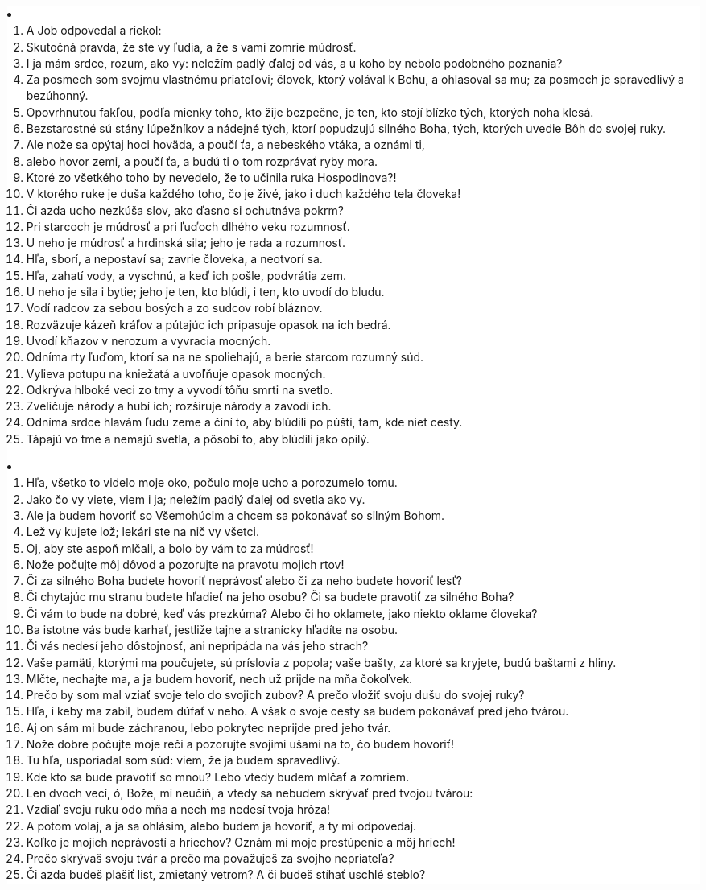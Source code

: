   <li>
    <ol>
      <li>A Job odpovedal a riekol:</li>
      <li>Skutočná pravda, že ste vy ľudia, a že s vami zomrie múdrosť.</li>
      <li>I ja mám srdce, rozum, ako vy: neležím padlý ďalej od vás, a u koho by nebolo podobného poznania?</li>
      <li>Za posmech som svojmu vlastnému priateľovi; človek, ktorý volával k Bohu, a ohlasoval sa mu; za posmech je spravedlivý a bezúhonný.</li>
      <li>Opovrhnutou fakľou, podľa mienky toho, kto žije bezpečne, je ten, kto stojí blízko tých, ktorých noha klesá.</li>
      <li>Bezstarostné sú stány lúpežníkov a nádejné tých, ktorí popudzujú silného Boha, tých, ktorých uvedie Bôh do svojej ruky.</li>
      <li>Ale nože sa opýtaj hoci hoväda, a poučí ťa, a nebeského vtáka, a oznámi ti,</li>
      <li>alebo hovor zemi, a poučí ťa, a budú ti o tom rozprávať ryby mora.</li>
      <li>Ktoré zo všetkého toho by nevedelo, že to učinila ruka Hospodinova?!</li>
      <li>V ktorého ruke je duša každého toho, čo je živé, jako i duch každého tela človeka!</li>
      <li>Či azda ucho nezkúša slov, ako ďasno si ochutnáva pokrm?</li>
      <li>Pri starcoch je múdrosť a pri ľuďoch dlhého veku rozumnosť.</li>
      <li>U neho je múdrosť a hrdinská sila; jeho je rada a rozumnosť.</li>
      <li>Hľa, sborí, a nepostaví sa; zavrie človeka, a neotvorí sa.</li>
      <li>Hľa, zahatí vody, a vyschnú, a keď ich pošle, podvrátia zem.</li>
      <li>U neho je sila i bytie; jeho je ten, kto blúdi, i ten, kto uvodí do bludu.</li>
      <li>Vodí radcov za sebou bosých a zo sudcov robí bláznov.</li>
      <li>Rozväzuje kázeň kráľov a pútajúc ich pripasuje opasok na ich bedrá.</li>
      <li>Uvodí kňazov v nerozum a vyvracia mocných.</li>
      <li>Odníma rty ľuďom, ktorí sa na ne spoliehajú, a berie starcom rozumný súd.</li>
      <li>Vylieva potupu na kniežatá a uvoľňuje opasok mocných.</li>
      <li>Odkrýva hlboké veci zo tmy a vyvodí tôňu smrti na svetlo.</li>
      <li>Zveličuje národy a hubí ich; rozširuje národy a zavodí ich.</li>
      <li>Odníma srdce hlavám ľudu zeme a činí to, aby blúdili po púšti, tam, kde niet cesty.</li>
      <li>Tápajú vo tme a nemajú svetla, a pôsobí to, aby blúdili jako opilý.</li>
    </ol>
  </li>
  <li>
    <ol>
      <li>Hľa, všetko to videlo moje oko, počulo moje ucho a porozumelo tomu.</li>
      <li>Jako čo vy viete, viem i ja; neležím padlý ďalej od svetla ako vy.</li>
      <li>Ale ja budem hovoriť so Všemohúcim a chcem sa pokonávať so silným Bohom.</li>
      <li>Lež vy kujete lož; lekári ste na nič vy všetci.</li>
      <li>Oj, aby ste aspoň mlčali, a bolo by vám to za múdrosť!</li>
      <li>Nože počujte môj dôvod a pozorujte na pravotu mojich rtov!</li>
      <li>Či za silného Boha budete hovoriť neprávosť alebo či za neho budete hovoriť lesť?</li>
      <li>Či chytajúc mu stranu budete hľadieť na jeho osobu? Či sa budete pravotiť za silného Boha?</li>
      <li>Či vám to bude na dobré, keď vás prezkúma? Alebo či ho oklamete, jako niekto oklame človeka?</li>
      <li>Ba istotne vás bude karhať, jestliže tajne a stranícky hľadíte na osobu.</li>
      <li>Či vás nedesí jeho dôstojnosť, ani nepripáda na vás jeho strach?</li>
      <li>Vaše pamäti, ktorými ma poučujete, sú príslovia z popola; vaše bašty, za ktoré sa kryjete, budú baštami z hliny.</li>
      <li>Mlčte, nechajte ma, a ja budem hovoriť, nech už prijde na mňa čokoľvek.</li>
      <li>Prečo by som mal vziať svoje telo do svojich zubov? A prečo vložiť svoju dušu do svojej ruky?</li>
      <li>Hľa, i keby ma zabil, budem dúfať v neho. A však o svoje cesty sa budem pokonávať pred jeho tvárou.</li>
      <li>Aj on sám mi bude záchranou, lebo pokrytec neprijde pred jeho tvár.</li>
      <li>Nože dobre počujte moje reči a pozorujte svojimi ušami na to, čo budem hovoriť!</li>
      <li>Tu hľa, usporiadal som súd: viem, že ja budem spravedlivý.</li>
      <li>Kde kto sa bude pravotiť so mnou? Lebo vtedy budem mlčať a zomriem.</li>
      <li>Len dvoch vecí, ó, Bože, mi neučiň, a vtedy sa nebudem skrývať pred tvojou tvárou:</li>
      <li>Vzdiaľ svoju ruku odo mňa a nech ma nedesí tvoja hrôza!</li>
      <li>A potom volaj, a ja sa ohlásim, alebo budem ja hovoriť, a ty mi odpovedaj.</li>
      <li>Koľko je mojich neprávostí a hriechov? Oznám mi moje prestúpenie a môj hriech!</li>
      <li>Prečo skrývaš svoju tvár a prečo ma považuješ za svojho nepriateľa?</li>
      <li>Či azda budeš plašiť list, zmietaný vetrom? A či budeš stíhať uschlé steblo?</li>